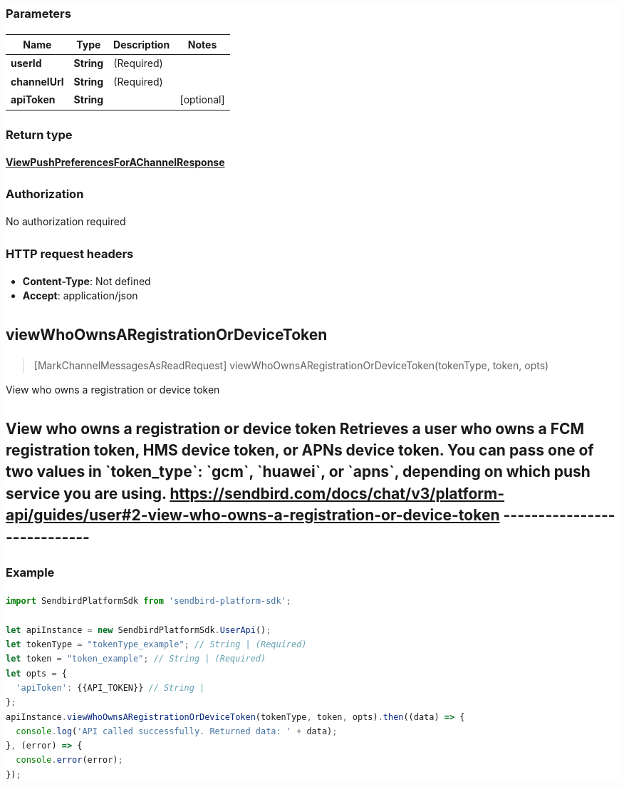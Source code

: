 ### Parameters


Name | Type | Description  | Notes
------------- | ------------- | ------------- | -------------
 **userId** | **String**| (Required)  | 
 **channelUrl** | **String**| (Required)  | 
 **apiToken** | **String**|  | [optional] 

### Return type

[**ViewPushPreferencesForAChannelResponse**](ViewPushPreferencesForAChannelResponse.md)

### Authorization

No authorization required

### HTTP request headers

- **Content-Type**: Not defined
- **Accept**: application/json


## viewWhoOwnsARegistrationOrDeviceToken

> [MarkChannelMessagesAsReadRequest] viewWhoOwnsARegistrationOrDeviceToken(tokenType, token, opts)

View who owns a registration or device token

## View who owns a registration or device token  Retrieves a user who owns a FCM registration token, HMS device token, or APNs device token. You can pass one of two values in &#x60;token_type&#x60;: &#x60;gcm&#x60;, &#x60;huawei&#x60;, or &#x60;apns&#x60;, depending on which push service you are using.  https://sendbird.com/docs/chat/v3/platform-api/guides/user#2-view-who-owns-a-registration-or-device-token ----------------------------

### Example

```javascript
import SendbirdPlatformSdk from 'sendbird-platform-sdk';

let apiInstance = new SendbirdPlatformSdk.UserApi();
let tokenType = "tokenType_example"; // String | (Required) 
let token = "token_example"; // String | (Required) 
let opts = {
  'apiToken': {{API_TOKEN}} // String | 
};
apiInstance.viewWhoOwnsARegistrationOrDeviceToken(tokenType, token, opts).then((data) => {
  console.log('API called successfully. Returned data: ' + data);
}, (error) => {
  console.error(error);
});

```
